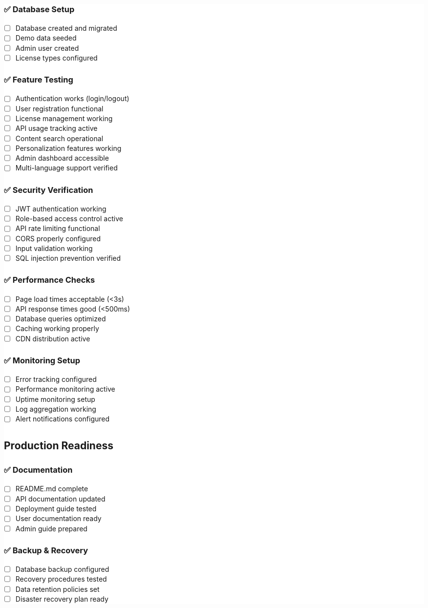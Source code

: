### ✅ Database Setup
- [ ] Database created and migrated
- [ ] Demo data seeded
- [ ] Admin user created
- [ ] License types configured

### ✅ Feature Testing
- [ ] Authentication works (login/logout)
- [ ] User registration functional
- [ ] License management working
- [ ] API usage tracking active
- [ ] Content search operational
- [ ] Personalization features working
- [ ] Admin dashboard accessible
- [ ] Multi-language support verified

### ✅ Security Verification
- [ ] JWT authentication working
- [ ] Role-based access control active
- [ ] API rate limiting functional
- [ ] CORS properly configured
- [ ] Input validation working
- [ ] SQL injection prevention verified

### ✅ Performance Checks
- [ ] Page load times acceptable (<3s)
- [ ] API response times good (<500ms)
- [ ] Database queries optimized
- [ ] Caching working properly
- [ ] CDN distribution active

### ✅ Monitoring Setup
- [ ] Error tracking configured
- [ ] Performance monitoring active
- [ ] Uptime monitoring setup
- [ ] Log aggregation working
- [ ] Alert notifications configured

## Production Readiness

### ✅ Documentation
- [ ] README.md complete
- [ ] API documentation updated
- [ ] Deployment guide tested
- [ ] User documentation ready
- [ ] Admin guide prepared

### ✅ Backup & Recovery
- [ ] Database backup configured
- [ ] Recovery procedures tested
- [ ] Data retention policies set
- [ ] Disaster recovery plan ready
